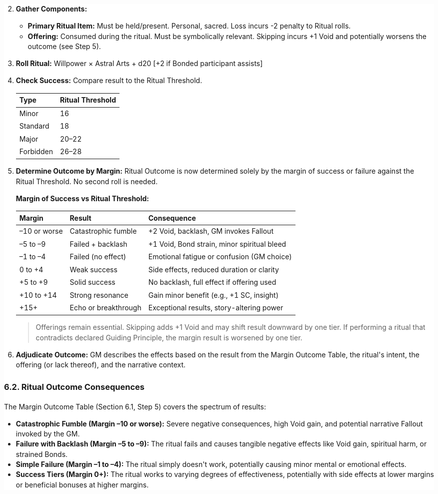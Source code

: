 2. **Gather Components:**

   - **Primary Ritual Item:** Must be held/present. Personal, sacred. Loss incurs -2 penalty to Ritual rolls.
   - **Offering:** Consumed during the ritual. Must be symbolically relevant. Skipping  incurs +1 Void and potentially worsens the outcome (see Step 5).

3. **Roll Ritual:** Willpower × Astral Arts + d20 [+2 if Bonded participant assists]

4. **Check Success:** Compare result to the Ritual Threshold.

   | Type      | Ritual Threshold |
   | --------- | ---------------- |
   | Minor     | 16               |
   | Standard  | 18               |
   | Major     | 20–22            |
   | Forbidden | 26–28            |

5. **Determine Outcome by Margin:** Ritual Outcome is now determined solely by the margin of success or  failure against the Ritual Threshold. No second roll is needed.

   **Margin of Success vs Ritual Threshold:**

   | Margin       | Result               | Consequence                                 |
   | ------------ | -------------------- | ------------------------------------------- |
   | –10 or worse | Catastrophic fumble  | +2 Void, backlash, GM invokes Fallout       |
   | –5 to –9     | Failed + backlash    | +1 Void, Bond strain, minor spiritual bleed |
   | –1 to –4     | Failed (no effect)   | Emotional fatigue or confusion (GM choice)  |
   | 0 to +4      | Weak success         | Side effects, reduced duration or clarity   |
   | +5 to +9     | Solid success        | No backlash, full effect if offering used   |
   | +10 to +14   | Strong resonance     | Gain minor benefit (e.g., +1 SC, insight)   |
   | +15+         | Echo or breakthrough | Exceptional results, story-altering power   |

   > Offerings remain essential. Skipping adds +1 Void and may shift result downward by one tier.
   > If performing a ritual that contradicts declared Guiding Principle, the margin result is worsened by one tier.

6. **Adjudicate Outcome:** GM describes the effects based on the result from the Margin Outcome  Table, the ritual's intent, the offering (or lack thereof), and the  narrative context.

### 6.2. Ritual Outcome Consequences

The Margin Outcome Table (Section 6.1, Step 5) covers the spectrum of results:

- **Catastrophic Fumble (Margin –10 or worse):** Severe negative consequences, high Void gain, and potential narrative Fallout invoked by the GM.
- **Failure with Backlash (Margin –5 to –9):** The ritual fails and causes tangible negative effects like Void gain, spiritual harm, or strained Bonds.
- **Simple Failure (Margin –1 to –4):** The ritual simply doesn't work, potentially causing minor mental or emotional effects.
- **Success Tiers (Margin 0+):** The ritual works to varying degrees of effectiveness, potentially with  side effects at lower margins or beneficial bonuses at higher margins.

